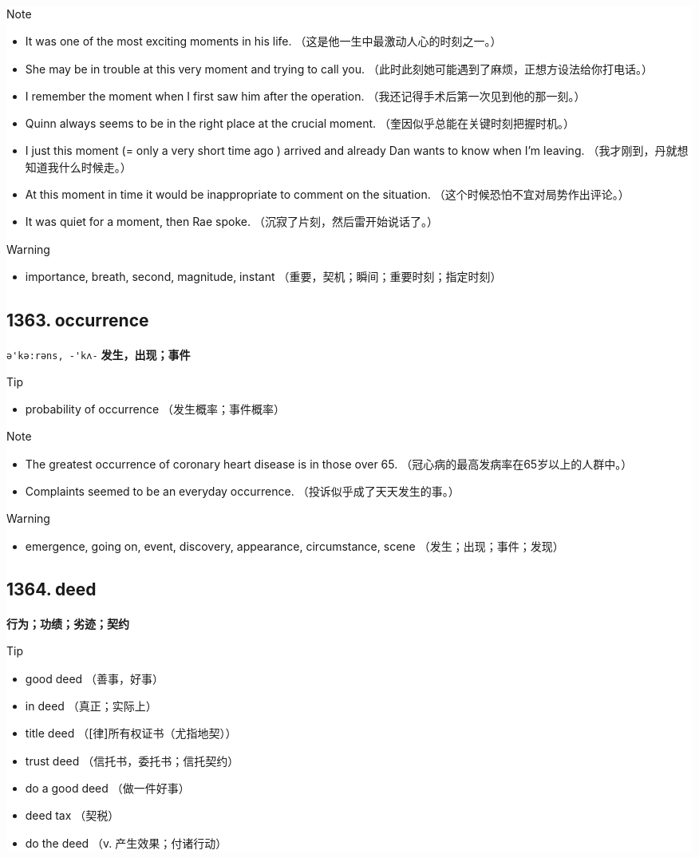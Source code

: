 > [!NOTE]
>
> - It was one of the most exciting moments in his life. （这是他一生中最激动人心的时刻之一。）
>
> - She may be in trouble at this very moment and trying to call you. （此时此刻她可能遇到了麻烦，正想方设法给你打电话。）
>
> - I remember the moment when I first saw him after the operation. （我还记得手术后第一次见到他的那一刻。）
>
> - Quinn always seems to be in the right place at the crucial moment. （奎因似乎总能在关键时刻把握时机。）
>
> - I just this moment (= only a very short time ago ) arrived and already Dan wants to know when I’m leaving. （我才刚到，丹就想知道我什么时候走。）
>
> - At this moment in time it would be inappropriate to comment on the situation. （这个时候恐怕不宜对局势作出评论。）
>
> - It was quiet for a moment, then Rae spoke. （沉寂了片刻，然后雷开始说话了。）
>

> [!WARNING]
>
> - importance, breath, second, magnitude, instant （重要，契机；瞬间；重要时刻；指定时刻）
>

## 1363. occurrence

`ə'kə:rəns, -'kʌ-`  **发生，出现；事件**

> [!TIP]
>
> - probability of occurrence （发生概率；事件概率）
>

> [!NOTE]
>
> - The greatest occurrence of coronary heart disease is in those over 65. （冠心病的最高发病率在65岁以上的人群中。）
>
> - Complaints seemed to be an everyday occurrence. （投诉似乎成了天天发生的事。）
>

> [!WARNING]
>
> - emergence, going on, event, discovery, appearance, circumstance, scene （发生；出现；事件；发现）
>

## 1364. deed

**行为；功绩；劣迹；契约**

> [!TIP]
>
> - good deed （善事，好事）
>
> - in deed （真正；实际上）
>
> - title deed （[律]所有权证书（尤指地契））
>
> - trust deed （信托书，委托书；信托契约）
>
> - do a good deed （做一件好事）
>
> - deed tax （契税）
>
> - do the deed （v. 产生效果；付诸行动）
>
